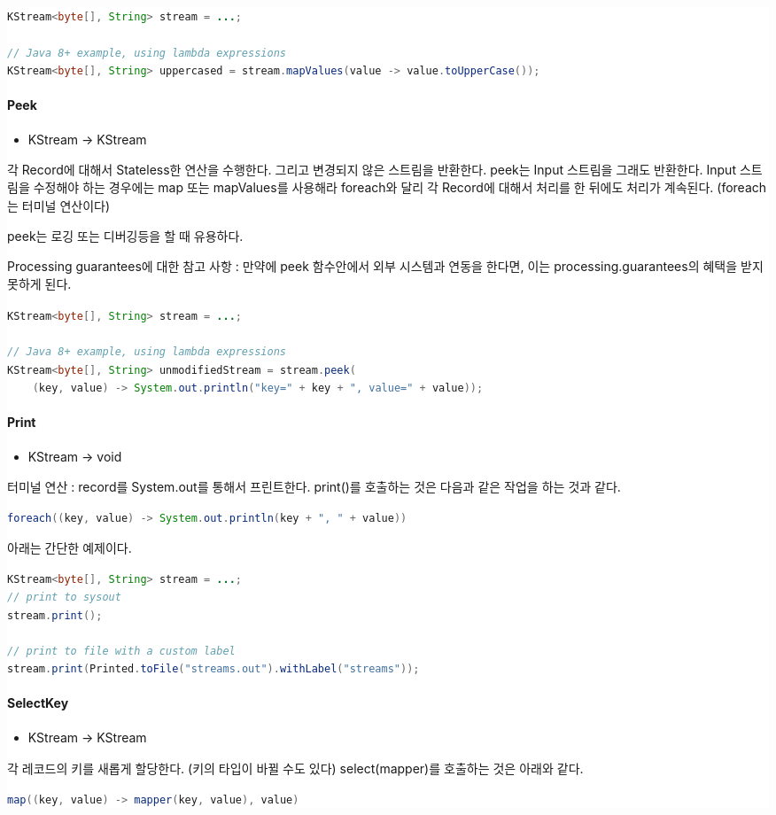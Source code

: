 ``` java
KStream<byte[], String> stream = ...;

// Java 8+ example, using lambda expressions
KStream<byte[], String> uppercased = stream.mapValues(value -> value.toUpperCase());
```

#### Peek

* KStream -> KStream

각 Record에 대해서 Stateless한 연산을 수행한다. 그리고 변경되지 않은 스트림을 반환한다. peek는 Input 스트림을 그래도 반환한다. Input 스트림을 수정해야 하는 경우에는 map 또는 mapValues를 사용해라
foreach와 달리 각 Record에 대해서 처리를 한 뒤에도 처리가 계속된다. (foreach는 터미널 연산이다)

peek는 로깅 또는 디버깅등을 할 때 유용하다. 

Processing guarantees에 대한 참고 사항 : 만약에 peek 함수안에서 외부 시스템과 연동을 한다면, 이는 processing.guarantees의 혜택을 받지 못하게 된다.

``` java
KStream<byte[], String> stream = ...;

// Java 8+ example, using lambda expressions
KStream<byte[], String> unmodifiedStream = stream.peek(
    (key, value) -> System.out.println("key=" + key + ", value=" + value));
```

#### Print

* KStream → void

터미널 연산 : record를 System.out를 통해서 프린트한다. print()를 호출하는 것은 다음과 같은 작업을 하는 것과 같다.

``` java
foreach((key, value) -> System.out.println(key + ", " + value))
```

아래는 간단한 예제이다.

``` java
KStream<byte[], String> stream = ...;
// print to sysout
stream.print();

// print to file with a custom label
stream.print(Printed.toFile("streams.out").withLabel("streams"));
```


#### SelectKey

* KStream -> KStream

각 레코드의 키를 새롭게 할당한다. (키의 타입이 바뀔 수도 있다) select(mapper)를 호출하는 것은 아래와 같다.

``` java
map((key, value) -> mapper(key, value), value)
```
